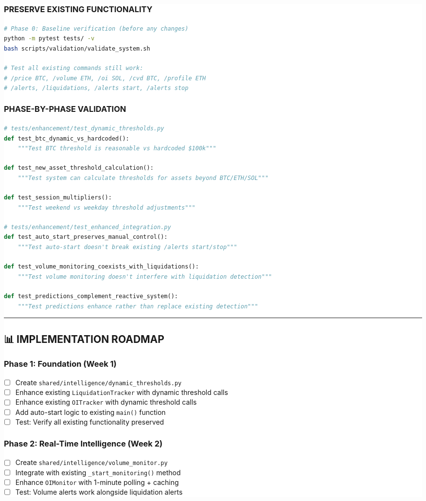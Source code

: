 ### **PRESERVE EXISTING FUNCTIONALITY**
```bash
# Phase 0: Baseline verification (before any changes)
python -m pytest tests/ -v
bash scripts/validation/validate_system.sh

# Test all existing commands still work:
# /price BTC, /volume ETH, /oi SOL, /cvd BTC, /profile ETH
# /alerts, /liquidations, /alerts start, /alerts stop
```

### **PHASE-BY-PHASE VALIDATION**
```python
# tests/enhancement/test_dynamic_thresholds.py
def test_btc_dynamic_vs_hardcoded():
    """Test BTC threshold is reasonable vs hardcoded $100k"""
    
def test_new_asset_threshold_calculation():
    """Test system can calculate thresholds for assets beyond BTC/ETH/SOL"""
    
def test_session_multipliers():
    """Test weekend vs weekday threshold adjustments"""

# tests/enhancement/test_enhanced_integration.py
def test_auto_start_preserves_manual_control():
    """Test auto-start doesn't break existing /alerts start/stop"""
    
def test_volume_monitoring_coexists_with_liquidations():
    """Test volume monitoring doesn't interfere with liquidation detection"""
    
def test_predictions_complement_reactive_system():
    """Test predictions enhance rather than replace existing detection"""
```

---

## 📊 **IMPLEMENTATION ROADMAP**

### **Phase 1: Foundation (Week 1)**
- [ ] Create `shared/intelligence/dynamic_thresholds.py`
- [ ] Enhance existing `LiquidationTracker` with dynamic threshold calls
- [ ] Enhance existing `OITracker` with dynamic threshold calls
- [ ] Add auto-start logic to existing `main()` function
- [ ] Test: Verify all existing functionality preserved

### **Phase 2: Real-Time Intelligence (Week 2)**
- [ ] Create `shared/intelligence/volume_monitor.py`
- [ ] Integrate with existing `_start_monitoring()` method
- [ ] Enhance `OIMonitor` with 1-minute polling + caching
- [ ] Test: Volume alerts work alongside liquidation alerts
